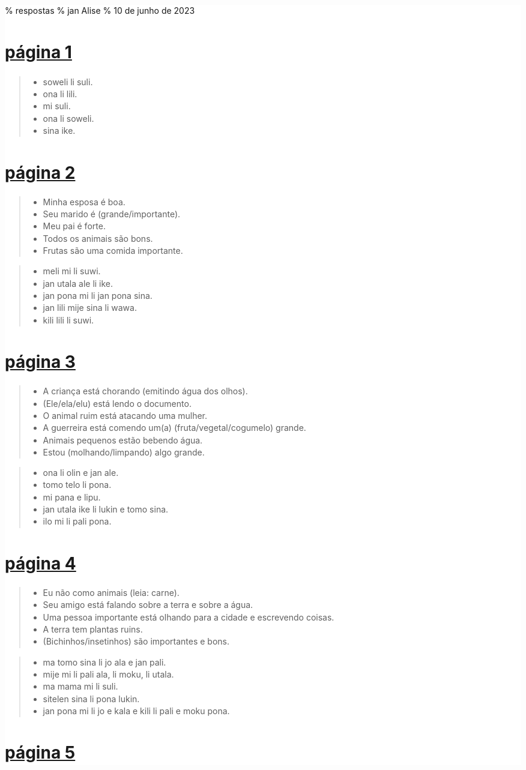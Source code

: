 % respostas
% jan Alise
% 10 de junho de 2023

<h1><a name="p1" id="p1" href="pt_1.html">página 1</a></h1>

> * soweli li suli.
> * ona li lili.
> * mi suli.
> * ona li soweli.
> * sina ike.

<h1><a name="p2" id="p2" href="pt_2.html">página 2</a></h1>

> * Minha esposa é boa.
> * Seu marido é (grande/importante).
> * Meu pai é forte.
> * Todos os animais são bons.
> * Frutas são uma comida importante.

> * meli mi li suwi.
> * jan utala ale li ike.
> * jan pona mi li jan pona sina.
> * jan lili mije sina li wawa.
> * kili lili li suwi.

<h1><a name="p3" id="p3" href="pt_3.html">página 3</a></h1>

> * A criança está chorando (emitindo água dos olhos).
> * (Ele/ela/elu) está lendo o documento.
> * O animal ruim está atacando uma mulher.
> * A guerreira está comendo um(a) (fruta/vegetal/cogumelo) grande.
> * Animais pequenos estão bebendo água.
> * Estou (molhando/limpando) algo grande.

> * ona li olin e jan ale.
> * tomo telo li pona.
> * mi pana e lipu.
> * jan utala ike li lukin e tomo sina.
> * ilo mi li pali pona.

<h1><a name="p4" id="p4" href="pt_4.html">página 4</a></h1>

> * Eu não como animais (leia: carne).
> * Seu amigo está falando sobre a terra e sobre a água.
> * Uma pessoa importante está olhando para a cidade e escrevendo coisas.
> * A terra tem plantas ruins.
> * (Bichinhos/insetinhos) são importantes e bons.

> * ma tomo sina li jo ala e jan pali.
> * mije mi li pali ala, li moku, li utala. 
> * ma mama mi li suli.
> * sitelen sina li pona lukin.
> * jan pona mi li jo e kala e kili li pali e moku pona.

<h1><a name="p5" id="p5" href="pt_5.html">página 5</a></h1>

